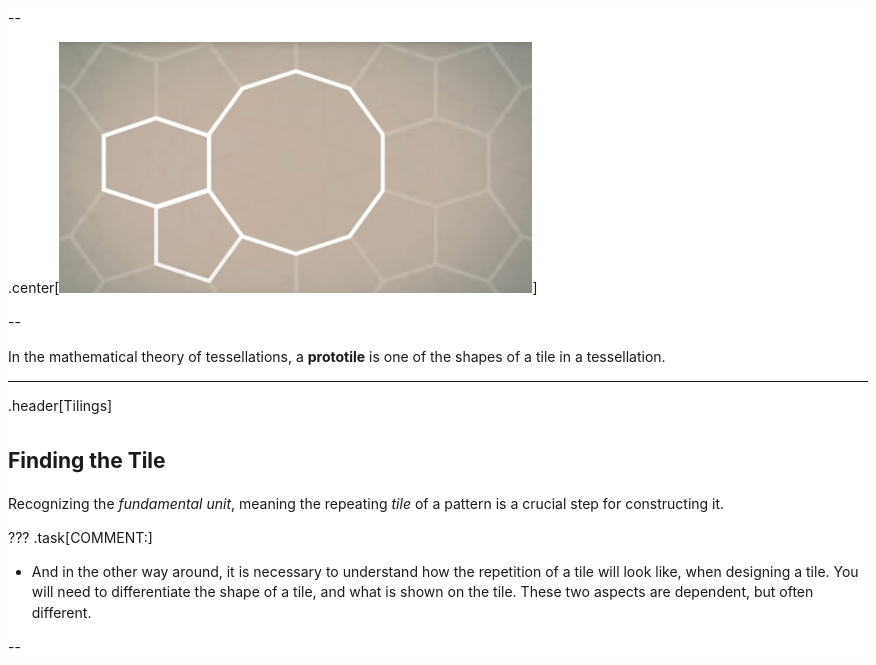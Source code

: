 --

.center[<img src="../02_scripts/img/05/pentagon_02.png" alt="pentagon_02" style="width:55%;">]

--

In the mathematical theory of tessellations, a **prototile** is one of the shapes of a tile in a tessellation.

---
.header[Tilings]

## Finding the Tile

Recognizing the *fundamental unit*, meaning the repeating *tile* of a pattern is a crucial step for constructing it. 



???
.task[COMMENT:]  

* And in the other way around, it is necessary to understand how the repetition of a tile will look like, when designing a tile. You will need to differentiate the shape of a tile, and what is shown on the tile. These two aspects are dependent, but often different. 

--
